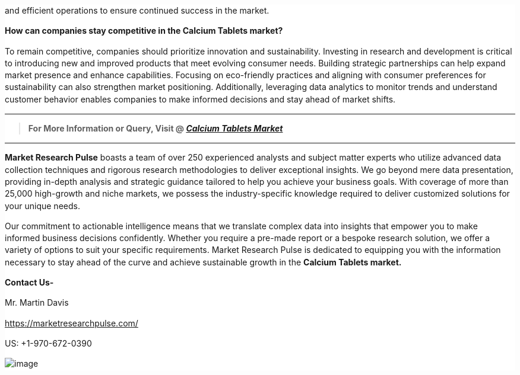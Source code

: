 and efficient operations to ensure continued success in the market.</p><p><strong>How can companies stay competitive in the Calcium Tablets market?</strong></p><p>To remain competitive, companies should prioritize innovation and sustainability. Investing in research and development is critical to introducing new and improved products that meet evolving consumer needs. Building strategic partnerships can help expand market presence and enhance capabilities. Focusing on eco-friendly practices and aligning with consumer preferences for sustainability can also strengthen market positioning. Additionally, leveraging data analytics to monitor trends and understand customer behavior enables companies to make informed decisions and stay ahead of market shifts.</p><hr /><blockquote><p><strong>For More Information or Query, Visit @&nbsp;<em><a href="https://marketresearchpulse.com/report/114794/calcium-tablets-market?utm_source=Linkedin&utm_medium=0116">Calcium Tablets Market</a></em></strong></p></blockquote><hr /><p><strong>Market Research Pulse</strong> boasts a team of over 250 experienced analysts and subject matter experts who utilize advanced data collection techniques and rigorous research methodologies to deliver exceptional insights. We go beyond mere data presentation, providing in-depth analysis and strategic guidance tailored to help you achieve your business goals. With coverage of more than 25,000 high-growth and niche markets, we possess the industry-specific knowledge required to deliver customized solutions for your unique needs.</p><p>Our commitment to actionable intelligence means that we translate complex data into insights that empower you to make informed business decisions confidently. Whether you require a pre-made report or a bespoke research solution, we offer a variety of options to suit your specific requirements. Market Research Pulse is dedicated to equipping you with the information necessary to stay ahead of the curve and achieve sustainable growth in the <strong>Calcium Tablets market.</strong></p><p><strong>Contact Us-</strong></p><p>Mr. Martin Davis</p><p>https://marketresearchpulse.com/</p><p>US: +1-970-672-0390</p>
![image](https://github.com/user-attachments/assets/52a1c199-0dcb-4070-93c6-799da049d9fb)
